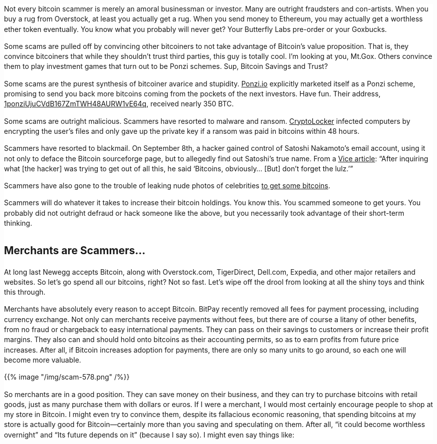 Not every bitcoin scammer is merely an amoral businessman or investor. Many are outright fraudsters and con-artists. When you buy a rug from Overstock, at least you actually get a rug. When you send money to Ethereum, you may actually get a worthless ether token eventually. You know what you probably will never get? Your Butterfly Labs pre-order or your Goxbucks.

Some scams are pulled off by convincing other bitcoiners to not take advantage of Bitcoin’s value proposition. That is, they convince bitcoiners that while they shouldn’t trust third parties, this guy is totally cool. I’m looking at you, Mt.Gox. Others convince them to play investment games that turn out to be Ponzi schemes. Sup, Bitcoin Savings and Trust?

Some scams are the purest synthesis of bitcoiner avarice and stupidity. [Ponzi.io](https://bitcointalk.org/index.php?topic=447831) explicitly marketed itself as a Ponzi scheme, promising to send you back more bitcoins coming from the pockets of the next investors. Have fun. Their address, [1ponziUjuCVdB167ZmTWH48AURW1vE64q](https://blockchain.info/address/1ponziUjuCVdB167ZmTWH48AURW1vE64q), received nearly 350 BTC.

Some scams are outright malicious. Scammers have resorted to malware and ransom. [CryptoLocker](https://en.wikipedia.org/wiki/CryptoLocker) infected computers by encrypting the user’s files and only gave up the private key if a ransom was paid in bitcoins within 48 hours.

Scammers have resorted to blackmail. On September 8th, a hacker gained control of Satoshi Nakamoto’s email account, using it not only to deface the Bitcoin sourceforge page, but to allegedly find out Satoshi’s true name. From a [Vice article](http://motherboard.vice.com/read/the-satoshi-nakamoto-email-hacker-says-hes-negotiating-with-the-bitcoin-founder): “After inquiring what [the hacker] was trying to get out of all this, he said ‘Bitcoins, obviously… [But] don’t forget the lulz.’”

Scammers have also gone to the trouble of leaking nude photos of celebrities [to get some bitcoins](https://nakamotoinstitute.org/mempool/the-fappening/).

Scammers will do whatever it takes to increase their bitcoin holdings. You know this. You scammed someone to get yours. You probably did not outright defraud or hack someone like the above, but you necessarily took advantage of their short-term thinking.

## Merchants are Scammers...

At long last Newegg accepts Bitcoin, along with Overstock.com, TigerDirect, Dell.com, Expedia, and other major retailers and websites. So let’s go spend all our bitcoins, right? Not so fast. Let’s wipe off the drool from looking at all the shiny toys and think this through.

Merchants have absolutely every reason to accept Bitcoin. BitPay recently removed all fees for payment processing, including currency exchange. Not only can merchants receive payments without fees, but there are of course a litany of other benefits, from no fraud or chargeback to easy international payments. They can pass on their savings to customers or increase their profit margins. They also can and should hold onto bitcoins as their accounting permits, so as to earn profits from future price increases. After all, if Bitcoin increases adoption for payments, there are only so many units to go around, so each one will become more valuable.

{{% image "/img/scam-578.png" /%}}

So merchants are in a good position. They can save money on their business, and they can try to purchase bitcoins with retail goods, just as many purchase them with dollars or euros. If I were a merchant, I would most certainly encourage people to shop at my store in Bitcoin. I might even try to convince them, despite its fallacious economic reasoning, that spending bitcoins at my store is actually good for Bitcoin—certainly more than you saving and speculating on them. After all, “it could become worthless overnight” and “Its future depends on it” (because I say so). I might even say things like:


[^1]: Revised October 7, 2014 - Added a paragraph describing inability to discern Bitcoin skepticism from hoarding psyop.